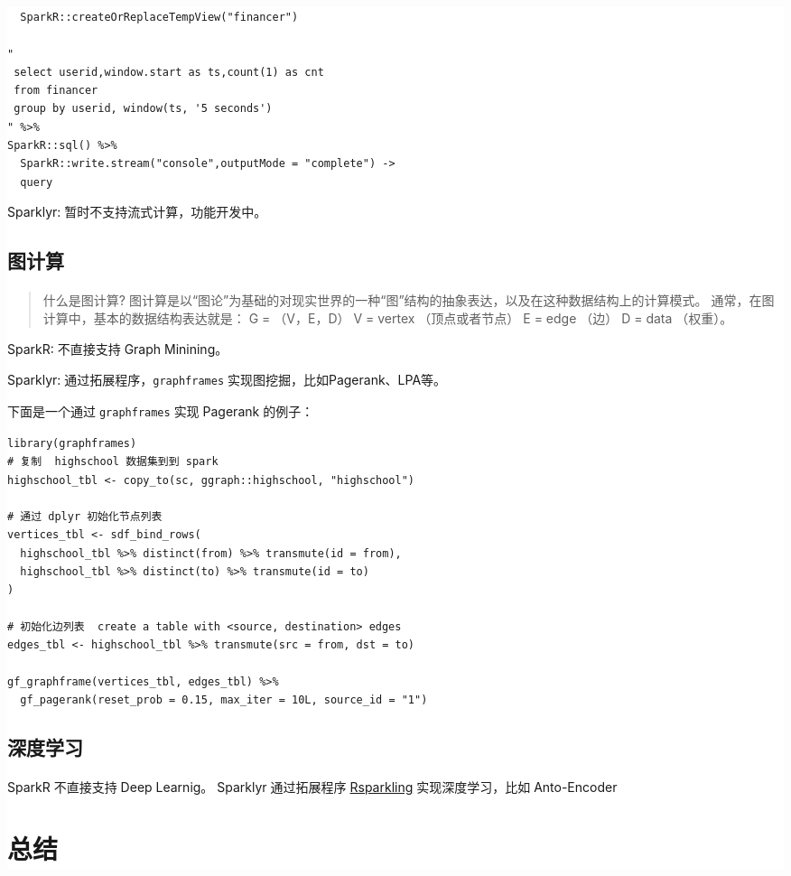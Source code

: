 ```{r}
  SparkR::createOrReplaceTempView("financer")

"
 select userid,window.start as ts,count(1) as cnt
 from financer 
 group by userid, window(ts, '5 seconds')
" %>% 
SparkR::sql() %>% 
  SparkR::write.stream("console",outputMode = "complete") ->
  query 

```

Sparklyr: 暂时不支持流式计算，功能开发中。

## 图计算

>什么是图计算?
>图计算是以“图论”为基础的对现实世界的一种“图”结构的抽象表达，以及在这种数据结构上的计算模式。
>通常，在图计算中，基本的数据结构表达就是： G = （V，E，D） V = vertex （顶点或者节点） E = edge （边） D = data （权重）。

SparkR: 不直接支持 Graph Minining。

Sparklyr: 通过拓展程序，`graphframes` 实现图挖掘，比如Pagerank、LPA等。

下面是一个通过 `graphframes` 实现 Pagerank 的例子：

```{r}
library(graphframes)
# 复制  highschool 数据集到到 spark
highschool_tbl <- copy_to(sc, ggraph::highschool, "highschool")

# 通过 dplyr 初始化节点列表
vertices_tbl <- sdf_bind_rows(
  highschool_tbl %>% distinct(from) %>% transmute(id = from),
  highschool_tbl %>% distinct(to) %>% transmute(id = to)
)

# 初始化边列表  create a table with <source, destination> edges
edges_tbl <- highschool_tbl %>% transmute(src = from, dst = to)

gf_graphframe(vertices_tbl, edges_tbl) %>%
  gf_pagerank(reset_prob = 0.15, max_iter = 10L, source_id = "1")
```

## 深度学习

SparkR 不直接支持 Deep Learnig。
Sparklyr 通过拓展程序 [Rsparkling](http://spark.rstudio.com/guides/h2o/#deep-learning) 实现深度学习，比如 Anto-Encoder

# 总结
